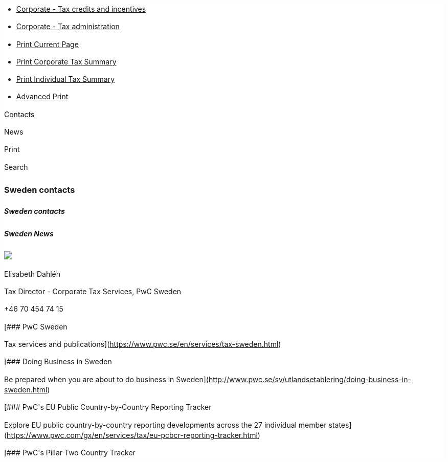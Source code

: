 
* [Corporate - Tax credits and incentives](sweden/corporate/tax-credits-and-incentives.html)
* [Corporate - Tax administration](sweden%3FtopicTypeId=c3980974-40d6-4ba4-8a3e-eba74cf5f5b9.html)





* [Print Current Page](sweden%3FtopicTypeId=d81ae229-7a96-42b6-8259-b912bb9d0322.html#)
* [Print Corporate Tax Summary](sweden%3FtopicTypeId=d81ae229-7a96-42b6-8259-b912bb9d0322.html#)
* [Print Individual Tax Summary](sweden%3FtopicTypeId=d81ae229-7a96-42b6-8259-b912bb9d0322.html#)
* [Advanced Print](sweden%3FtopicTypeId=d81ae229-7a96-42b6-8259-b912bb9d0322.html#)

 Contacts


 News


 Print


 Search





### Sweden contacts

##### Sweden contacts



##### Sweden News



![](-/media/world-wide-tax-summaries/swedenelisabeth-dahlensweden--elisabeth-dahlenjpg20240828092006986.ashx%3Frev=dfc9cc769d72499881311b5e69b982f2&revision=dfc9cc76-9d72-4998-8131-1b5e69b982f2&hash=BAE5B2FDFB8079A60D5D28BC6DA09044DEBCD377)

Elisabeth Dahlén

Tax Director - Corporate Tax Services, PwC Sweden

+46 70 454 74 15







[### PwC Sweden

Tax services and publications](https://www.pwc.se/en/services/tax-sweden.html)

[### Doing Business in Sweden

Be prepared when you are about to do business in Sweden](http://www.pwc.se/sv/utlandsetablering/doing-business-in-sweden.html)

[### PwC's EU Public Country-by-Country Reporting Tracker

Explore EU public country-by-country reporting developments across the 27 individual member states](https://www.pwc.com/gx/en/services/tax/eu-pcbcr-reporting-tracker.html)

[### PwC's Pillar Two Country Tracker
